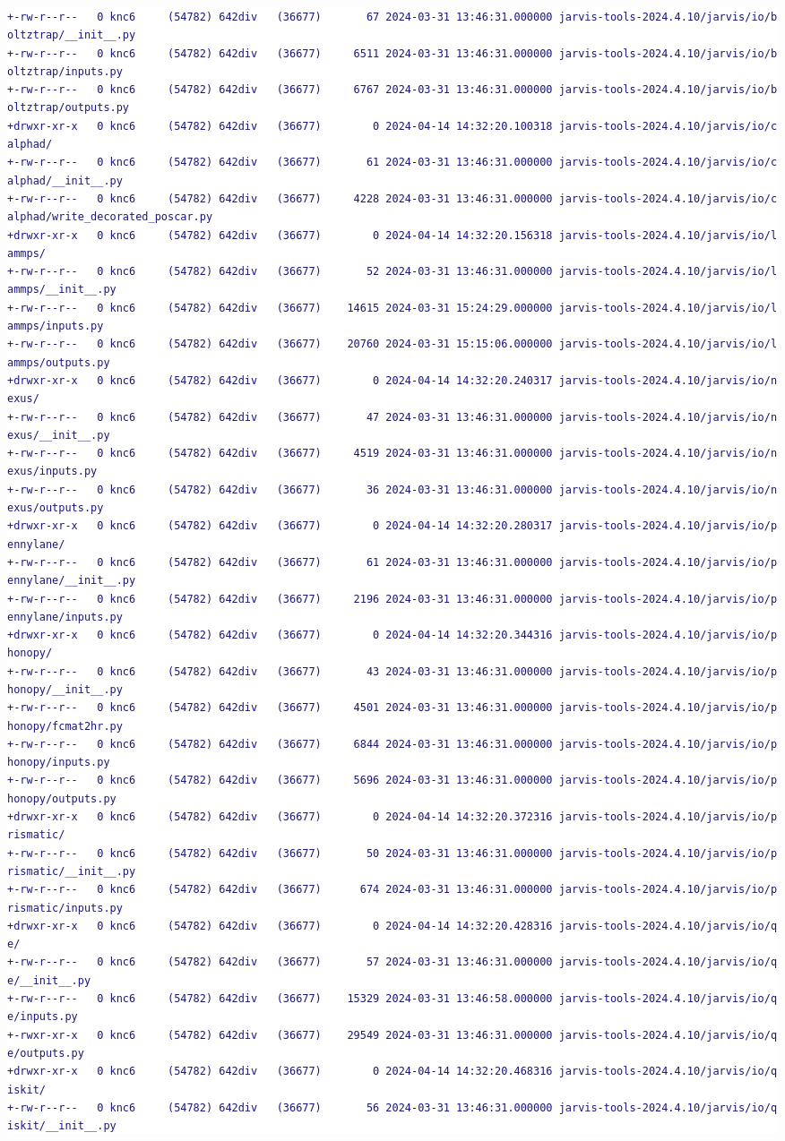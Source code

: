 ```diff
+-rw-r--r--   0 knc6     (54782) 642div   (36677)       67 2024-03-31 13:46:31.000000 jarvis-tools-2024.4.10/jarvis/io/boltztrap/__init__.py
+-rw-r--r--   0 knc6     (54782) 642div   (36677)     6511 2024-03-31 13:46:31.000000 jarvis-tools-2024.4.10/jarvis/io/boltztrap/inputs.py
+-rw-r--r--   0 knc6     (54782) 642div   (36677)     6767 2024-03-31 13:46:31.000000 jarvis-tools-2024.4.10/jarvis/io/boltztrap/outputs.py
+drwxr-xr-x   0 knc6     (54782) 642div   (36677)        0 2024-04-14 14:32:20.100318 jarvis-tools-2024.4.10/jarvis/io/calphad/
+-rw-r--r--   0 knc6     (54782) 642div   (36677)       61 2024-03-31 13:46:31.000000 jarvis-tools-2024.4.10/jarvis/io/calphad/__init__.py
+-rw-r--r--   0 knc6     (54782) 642div   (36677)     4228 2024-03-31 13:46:31.000000 jarvis-tools-2024.4.10/jarvis/io/calphad/write_decorated_poscar.py
+drwxr-xr-x   0 knc6     (54782) 642div   (36677)        0 2024-04-14 14:32:20.156318 jarvis-tools-2024.4.10/jarvis/io/lammps/
+-rw-r--r--   0 knc6     (54782) 642div   (36677)       52 2024-03-31 13:46:31.000000 jarvis-tools-2024.4.10/jarvis/io/lammps/__init__.py
+-rw-r--r--   0 knc6     (54782) 642div   (36677)    14615 2024-03-31 15:24:29.000000 jarvis-tools-2024.4.10/jarvis/io/lammps/inputs.py
+-rw-r--r--   0 knc6     (54782) 642div   (36677)    20760 2024-03-31 15:15:06.000000 jarvis-tools-2024.4.10/jarvis/io/lammps/outputs.py
+drwxr-xr-x   0 knc6     (54782) 642div   (36677)        0 2024-04-14 14:32:20.240317 jarvis-tools-2024.4.10/jarvis/io/nexus/
+-rw-r--r--   0 knc6     (54782) 642div   (36677)       47 2024-03-31 13:46:31.000000 jarvis-tools-2024.4.10/jarvis/io/nexus/__init__.py
+-rw-r--r--   0 knc6     (54782) 642div   (36677)     4519 2024-03-31 13:46:31.000000 jarvis-tools-2024.4.10/jarvis/io/nexus/inputs.py
+-rw-r--r--   0 knc6     (54782) 642div   (36677)       36 2024-03-31 13:46:31.000000 jarvis-tools-2024.4.10/jarvis/io/nexus/outputs.py
+drwxr-xr-x   0 knc6     (54782) 642div   (36677)        0 2024-04-14 14:32:20.280317 jarvis-tools-2024.4.10/jarvis/io/pennylane/
+-rw-r--r--   0 knc6     (54782) 642div   (36677)       61 2024-03-31 13:46:31.000000 jarvis-tools-2024.4.10/jarvis/io/pennylane/__init__.py
+-rw-r--r--   0 knc6     (54782) 642div   (36677)     2196 2024-03-31 13:46:31.000000 jarvis-tools-2024.4.10/jarvis/io/pennylane/inputs.py
+drwxr-xr-x   0 knc6     (54782) 642div   (36677)        0 2024-04-14 14:32:20.344316 jarvis-tools-2024.4.10/jarvis/io/phonopy/
+-rw-r--r--   0 knc6     (54782) 642div   (36677)       43 2024-03-31 13:46:31.000000 jarvis-tools-2024.4.10/jarvis/io/phonopy/__init__.py
+-rw-r--r--   0 knc6     (54782) 642div   (36677)     4501 2024-03-31 13:46:31.000000 jarvis-tools-2024.4.10/jarvis/io/phonopy/fcmat2hr.py
+-rw-r--r--   0 knc6     (54782) 642div   (36677)     6844 2024-03-31 13:46:31.000000 jarvis-tools-2024.4.10/jarvis/io/phonopy/inputs.py
+-rw-r--r--   0 knc6     (54782) 642div   (36677)     5696 2024-03-31 13:46:31.000000 jarvis-tools-2024.4.10/jarvis/io/phonopy/outputs.py
+drwxr-xr-x   0 knc6     (54782) 642div   (36677)        0 2024-04-14 14:32:20.372316 jarvis-tools-2024.4.10/jarvis/io/prismatic/
+-rw-r--r--   0 knc6     (54782) 642div   (36677)       50 2024-03-31 13:46:31.000000 jarvis-tools-2024.4.10/jarvis/io/prismatic/__init__.py
+-rw-r--r--   0 knc6     (54782) 642div   (36677)      674 2024-03-31 13:46:31.000000 jarvis-tools-2024.4.10/jarvis/io/prismatic/inputs.py
+drwxr-xr-x   0 knc6     (54782) 642div   (36677)        0 2024-04-14 14:32:20.428316 jarvis-tools-2024.4.10/jarvis/io/qe/
+-rw-r--r--   0 knc6     (54782) 642div   (36677)       57 2024-03-31 13:46:31.000000 jarvis-tools-2024.4.10/jarvis/io/qe/__init__.py
+-rw-r--r--   0 knc6     (54782) 642div   (36677)    15329 2024-03-31 13:46:58.000000 jarvis-tools-2024.4.10/jarvis/io/qe/inputs.py
+-rwxr-xr-x   0 knc6     (54782) 642div   (36677)    29549 2024-03-31 13:46:31.000000 jarvis-tools-2024.4.10/jarvis/io/qe/outputs.py
+drwxr-xr-x   0 knc6     (54782) 642div   (36677)        0 2024-04-14 14:32:20.468316 jarvis-tools-2024.4.10/jarvis/io/qiskit/
+-rw-r--r--   0 knc6     (54782) 642div   (36677)       56 2024-03-31 13:46:31.000000 jarvis-tools-2024.4.10/jarvis/io/qiskit/__init__.py
```